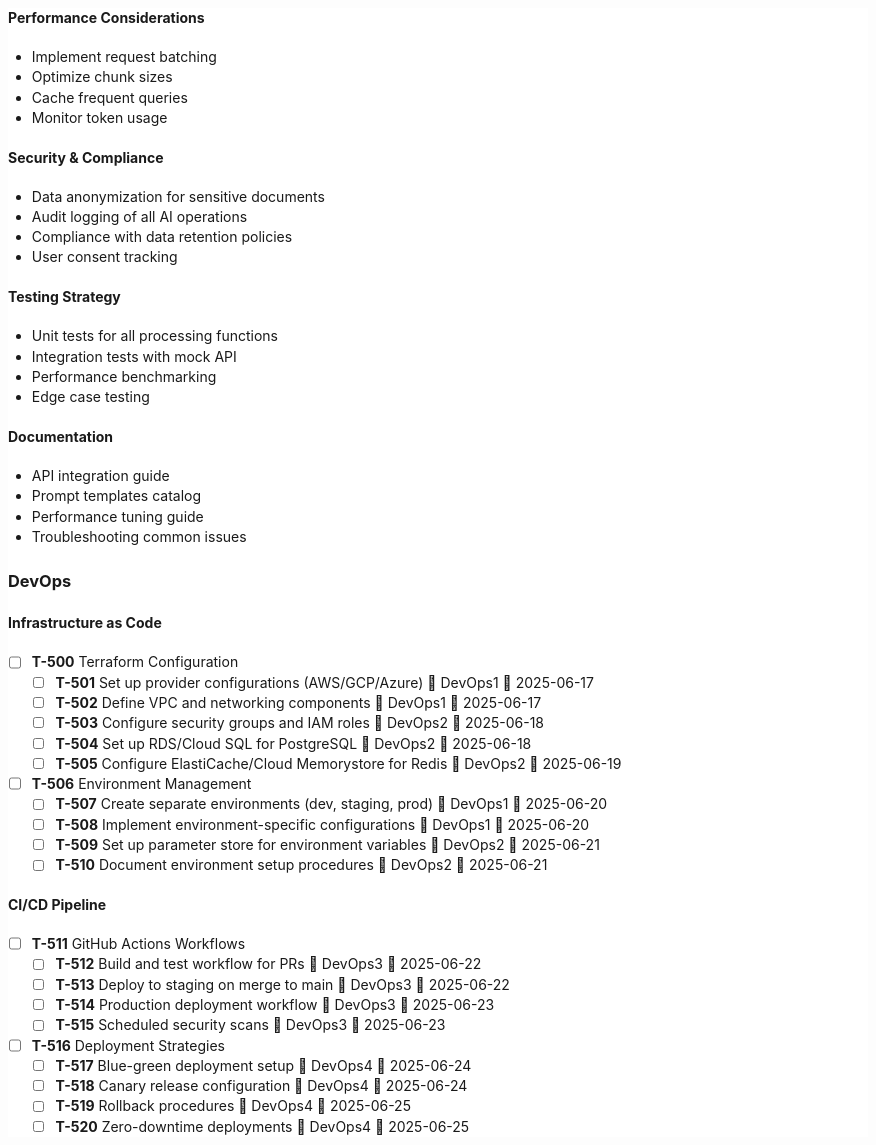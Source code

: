 #### Performance Considerations
- Implement request batching
- Optimize chunk sizes
- Cache frequent queries
- Monitor token usage

#### Security & Compliance
- Data anonymization for sensitive documents
- Audit logging of all AI operations
- Compliance with data retention policies
- User consent tracking

#### Testing Strategy
- Unit tests for all processing functions
- Integration tests with mock API
- Performance benchmarking
- Edge case testing

#### Documentation
- API integration guide
- Prompt templates catalog
- Performance tuning guide
- Troubleshooting common issues

### DevOps

#### Infrastructure as Code

- [ ] **T-500** Terraform Configuration
  - [ ] **T-501** Set up provider configurations (AWS/GCP/Azure) 👤 DevOps1 📅 2025-06-17
  - [ ] **T-502** Define VPC and networking components 👤 DevOps1 📅 2025-06-17
  - [ ] **T-503** Configure security groups and IAM roles 👤 DevOps2 📅 2025-06-18
  - [ ] **T-504** Set up RDS/Cloud SQL for PostgreSQL 👤 DevOps2 📅 2025-06-18
  - [ ] **T-505** Configure ElastiCache/Cloud Memorystore for Redis 👤 DevOps2 📅 2025-06-19

- [ ] **T-506** Environment Management
  - [ ] **T-507** Create separate environments (dev, staging, prod) 👤 DevOps1 📅 2025-06-20
  - [ ] **T-508** Implement environment-specific configurations 👤 DevOps1 📅 2025-06-20
  - [ ] **T-509** Set up parameter store for environment variables 👤 DevOps2 📅 2025-06-21
  - [ ] **T-510** Document environment setup procedures 👤 DevOps2 📅 2025-06-21

#### CI/CD Pipeline

- [ ] **T-511** GitHub Actions Workflows
  - [ ] **T-512** Build and test workflow for PRs 👤 DevOps3 📅 2025-06-22
  - [ ] **T-513** Deploy to staging on merge to main 👤 DevOps3 📅 2025-06-22
  - [ ] **T-514** Production deployment workflow 👤 DevOps3 📅 2025-06-23
  - [ ] **T-515** Scheduled security scans 👤 DevOps3 📅 2025-06-23

- [ ] **T-516** Deployment Strategies
  - [ ] **T-517** Blue-green deployment setup 👤 DevOps4 📅 2025-06-24
  - [ ] **T-518** Canary release configuration 👤 DevOps4 📅 2025-06-24
  - [ ] **T-519** Rollback procedures 👤 DevOps4 📅 2025-06-25
  - [ ] **T-520** Zero-downtime deployments 👤 DevOps4 📅 2025-06-25
